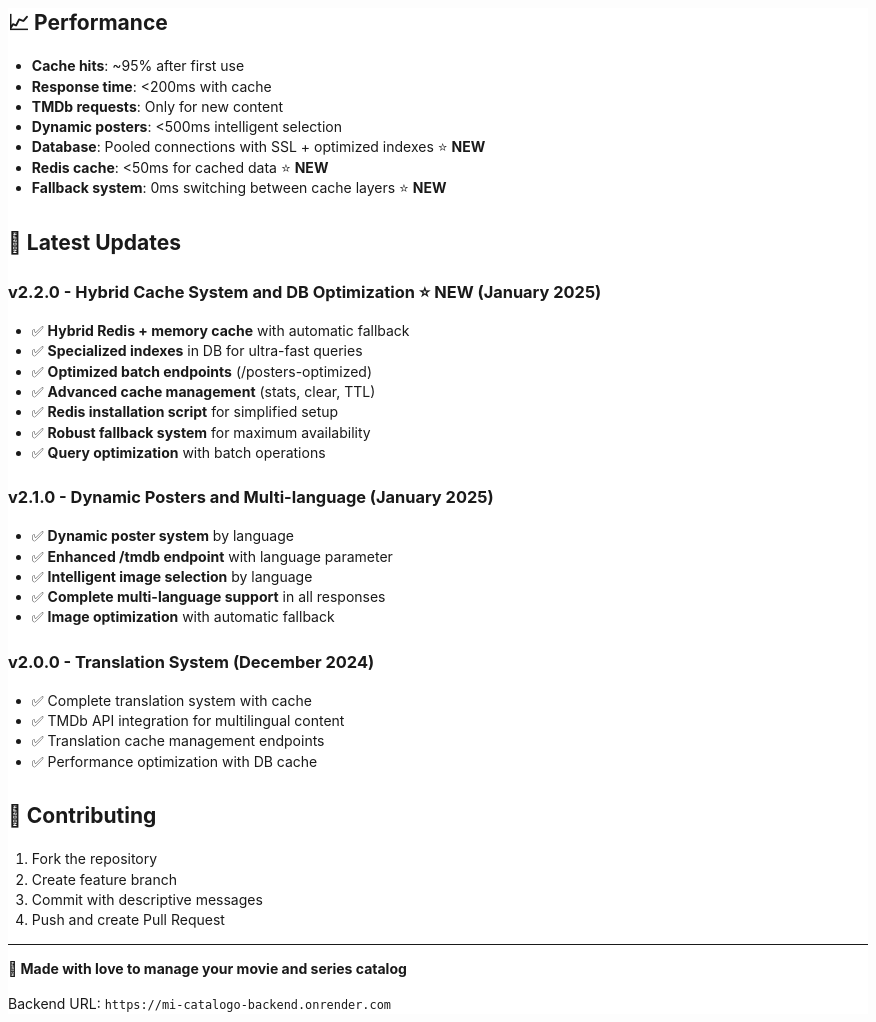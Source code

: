 ## 📈 Performance

- **Cache hits**: ~95% after first use
- **Response time**: <200ms with cache
- **TMDb requests**: Only for new content
- **Dynamic posters**: <500ms intelligent selection
- **Database**: Pooled connections with SSL + optimized indexes ⭐ **NEW**
- **Redis cache**: <50ms for cached data ⭐ **NEW**
- **Fallback system**: 0ms switching between cache layers ⭐ **NEW**

## 🔄 Latest Updates

### v2.2.0 - Hybrid Cache System and DB Optimization ⭐ **NEW** (January 2025)
- ✅ **Hybrid Redis + memory cache** with automatic fallback
- ✅ **Specialized indexes** in DB for ultra-fast queries
- ✅ **Optimized batch endpoints** (/posters-optimized)
- ✅ **Advanced cache management** (stats, clear, TTL)
- ✅ **Redis installation script** for simplified setup
- ✅ **Robust fallback system** for maximum availability
- ✅ **Query optimization** with batch operations

### v2.1.0 - Dynamic Posters and Multi-language (January 2025)
- ✅ **Dynamic poster system** by language
- ✅ **Enhanced /tmdb endpoint** with language parameter
- ✅ **Intelligent image selection** by language
- ✅ **Complete multi-language support** in all responses
- ✅ **Image optimization** with automatic fallback

### v2.0.0 - Translation System (December 2024)
- ✅ Complete translation system with cache
- ✅ TMDb API integration for multilingual content
- ✅ Translation cache management endpoints
- ✅ Performance optimization with DB cache

## 🤝 Contributing

1. Fork the repository
2. Create feature branch
3. Commit with descriptive messages
4. Push and create Pull Request

---

**🌟 Made with love to manage your movie and series catalog**

Backend URL: `https://mi-catalogo-backend.onrender.com`
